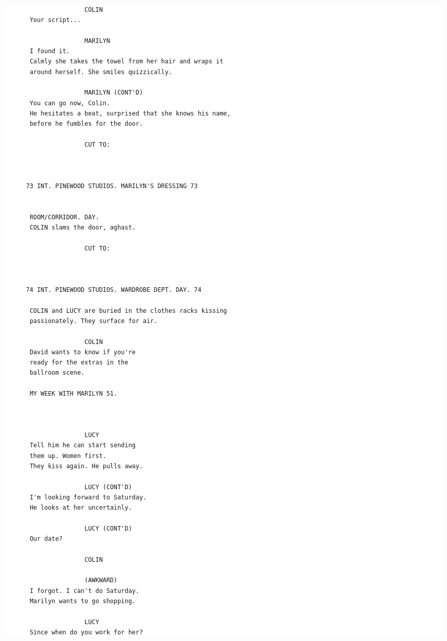                           COLIN
           Your script...

                          MARILYN
           I found it.
           Calmly she takes the towel from her hair and wraps it
           around herself. She smiles quizzically.

                          MARILYN (CONT'D)
           You can go now, Colin.
           He hesitates a beat, surprised that she knows his name,
           before he fumbles for the door.

                          CUT TO:

                         

          73 INT. PINEWOOD STUDIOS. MARILYN'S DRESSING 73


           ROOM/CORRIDOR. DAY.
           COLIN slams the door, aghast.

                          CUT TO:

                         

          74 INT. PINEWOOD STUDIOS. WARDROBE DEPT. DAY. 74

           COLIN and LUCY are buried in the clothes racks kissing
           passionately. They surface for air.

                          COLIN
           David wants to know if you're
           ready for the extras in the
           ballroom scene.

           MY WEEK WITH MARILYN 51.

                         

                          LUCY
           Tell him he can start sending
           them up. Women first.
           They kiss again. He pulls away.

                          LUCY (CONT'D)
           I'm looking forward to Saturday.
           He looks at her uncertainly.

                          LUCY (CONT'D)
           Our date?

                          COLIN

                          (AWKWARD)
           I forgot. I can't do Saturday.
           Marilyn wants to go shopping.

                          LUCY
           Since when do you work for her?
